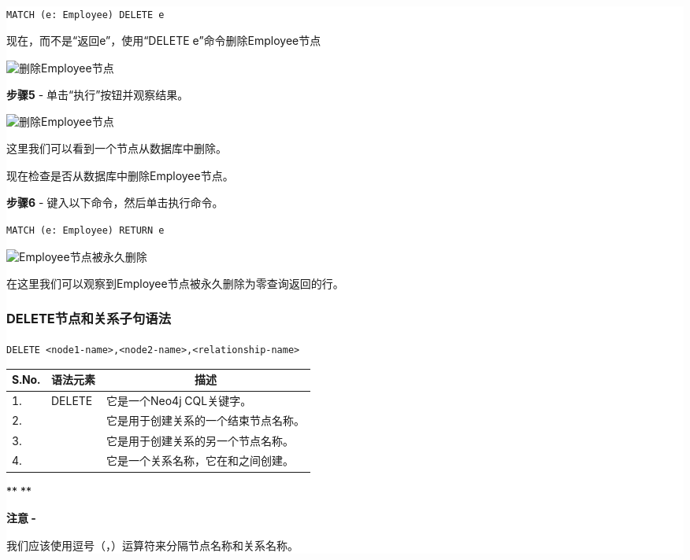 ```
MATCH (e: Employee) DELETE e
```

现在，而不是“返回e”，使用“DELETE e”命令删除Employee节点



![删除Employee节点](https://atts.w3cschool.cn/attachments/day_161227/201612270916092602.png)



**步骤5** - 单击“执行”按钮并观察结果。

![删除Employee节点](https://atts.w3cschool.cn/attachments/day_161227/201612270926105525.png)



这里我们可以看到一个节点从数据库中删除。

现在检查是否从数据库中删除Employee节点。





**步骤6** - 键入以下命令，然后单击执行命令。

```
MATCH (e: Employee) RETURN e
```

![Employee节点被永久删除](https://atts.w3cschool.cn/attachments/day_161227/201612270933014842.png)

在这里我们可以观察到Employee节点被永久删除为零查询返回的行。





### DELETE节点和关系子句语法

```
DELETE <node1-name>,<node2-name>,<relationship-name>
```

| S.No. | 语法元素            | 描述                                                       |
| ----- | ------------------- | ---------------------------------------------------------- |
| 1.    | DELETE              | 它是一个Neo4j CQL关键字。                                  |
| 2.    | <node1-name>        | 它是用于创建关系<relationship-name>的一个结束节点名称。    |
| 3.    | <node2-name>        | 它是用于创建关系<relationship-name>的另一个节点名称。      |
| 4.    | <relationship-name> | 它是一个关系名称，它在<node1-name>和<node2-name>之间创建。 |

**
**

**注意 -**

我们应该使用逗号（，）运算符来分隔节点名称和关系名称。

